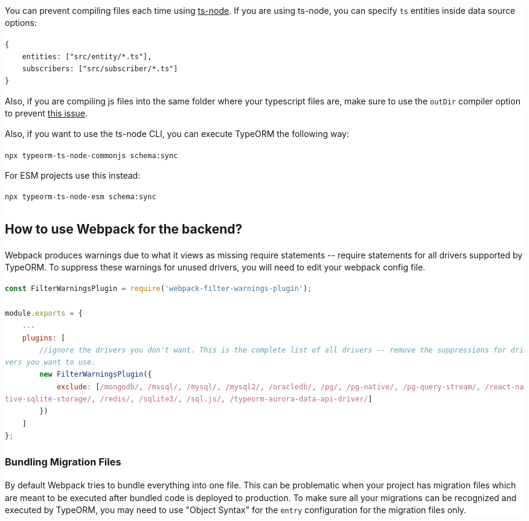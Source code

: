 You can prevent compiling files each time using [ts-node](https://github.com/TypeStrong/ts-node).
If you are using ts-node, you can specify `ts` entities inside data source options:

```
{
    entities: ["src/entity/*.ts"],
    subscribers: ["src/subscriber/*.ts"]
}
```

Also, if you are compiling js files into the same folder where your typescript files are,
make sure to use the `outDir` compiler option to prevent
[this issue](https://github.com/TypeStrong/ts-node/issues/432).

Also, if you want to use the ts-node CLI, you can execute TypeORM the following way:

```
npx typeorm-ts-node-commonjs schema:sync
```

For ESM projects use this instead:

```
npx typeorm-ts-node-esm schema:sync
```

## How to use Webpack for the backend?

Webpack produces warnings due to what it views as missing require statements -- require statements for all drivers supported by TypeORM. To suppress these warnings for unused drivers, you will need to edit your webpack config file.

```js
const FilterWarningsPlugin = require('webpack-filter-warnings-plugin');

module.exports = {
    ...
    plugins: [
        //ignore the drivers you don't want. This is the complete list of all drivers -- remove the suppressions for drivers you want to use.
        new FilterWarningsPlugin({
            exclude: [/mongodb/, /mssql/, /mysql/, /mysql2/, /oracledb/, /pg/, /pg-native/, /pg-query-stream/, /react-native-sqlite-storage/, /redis/, /sqlite3/, /sql.js/, /typeorm-aurora-data-api-driver/]
        })
    ]
};
```

### Bundling Migration Files

By default Webpack tries to bundle everything into one file. This can be problematic when your project has migration files which are meant to be executed after bundled code is deployed to production. To make sure all your migrations can be recognized and executed by TypeORM, you may need to use "Object Syntax" for the `entry` configuration for the migration files only.
